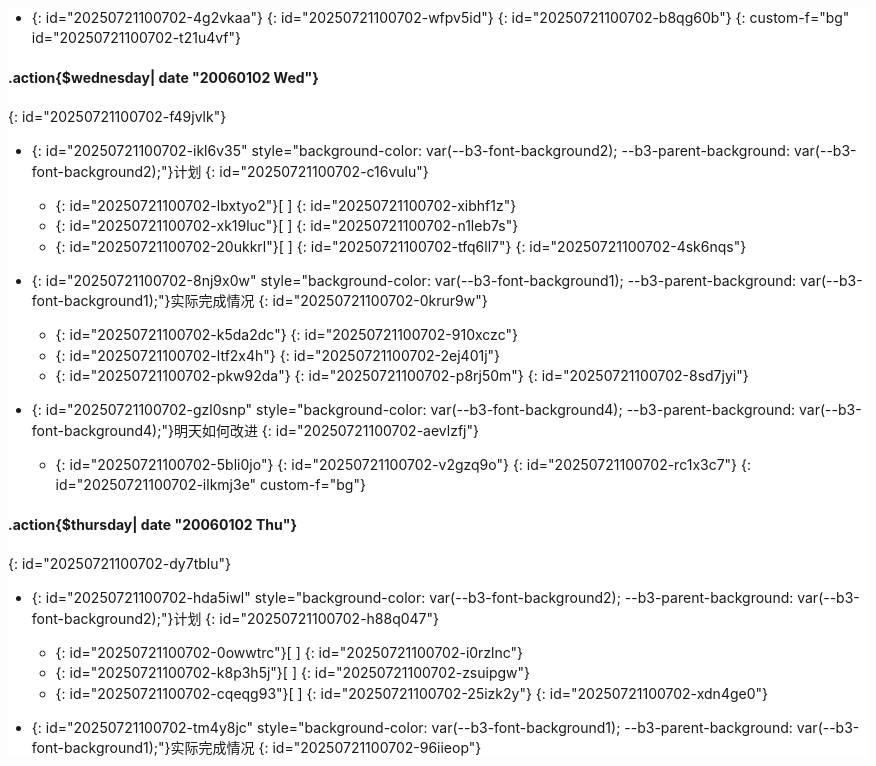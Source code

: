   - {: id="20250721100702-4g2vkaa"}
    {: id="20250721100702-wfpv5id"}
  {: id="20250721100702-b8qg60b"}
{: custom-f="bg" id="20250721100702-t21u4vf"}

#### .action{$wednesday| date "20060102 Wed"}
{: id="20250721100702-f49jvlk"}

- {: id="20250721100702-ikl6v35" style="background-color: var(--b3-font-background2); --b3-parent-background: var(--b3-font-background2);"}计划
  {: id="20250721100702-c16vulu"}

  - {: id="20250721100702-lbxtyo2"}[ ] 
    {: id="20250721100702-xibhf1z"}
  - {: id="20250721100702-xk19luc"}[ ] 
    {: id="20250721100702-n1leb7s"}
  - {: id="20250721100702-20ukkrl"}[ ] 
    {: id="20250721100702-tfq6ll7"}
  {: id="20250721100702-4sk6nqs"}
- {: id="20250721100702-8nj9x0w" style="background-color: var(--b3-font-background1); --b3-parent-background: var(--b3-font-background1);"}实际完成情况
  {: id="20250721100702-0krur9w"}

  - {: id="20250721100702-k5da2dc"}
    {: id="20250721100702-910xczc"}
  - {: id="20250721100702-ltf2x4h"}
    {: id="20250721100702-2ej401j"}
  - {: id="20250721100702-pkw92da"}
    {: id="20250721100702-p8rj50m"}
  {: id="20250721100702-8sd7jyi"}
- {: id="20250721100702-gzl0snp" style="background-color: var(--b3-font-background4); --b3-parent-background: var(--b3-font-background4);"}明天如何改进
  {: id="20250721100702-aevlzfj"}

  - {: id="20250721100702-5bli0jo"}
    {: id="20250721100702-v2gzq9o"}
  {: id="20250721100702-rc1x3c7"}
{: id="20250721100702-ilkmj3e" custom-f="bg"}

#### .action{$thursday| date "20060102 Thu"}
{: id="20250721100702-dy7tblu"}

- {: id="20250721100702-hda5iwl" style="background-color: var(--b3-font-background2); --b3-parent-background: var(--b3-font-background2);"}计划
  {: id="20250721100702-h88q047"}

  - {: id="20250721100702-0owwtrc"}[ ] 
    {: id="20250721100702-i0rzlnc"}
  - {: id="20250721100702-k8p3h5j"}[ ] 
    {: id="20250721100702-zsuipgw"}
  - {: id="20250721100702-cqeqg93"}[ ] 
    {: id="20250721100702-25izk2y"}
  {: id="20250721100702-xdn4ge0"}
- {: id="20250721100702-tm4y8jc" style="background-color: var(--b3-font-background1); --b3-parent-background: var(--b3-font-background1);"}实际完成情况
  {: id="20250721100702-96iieop"}

